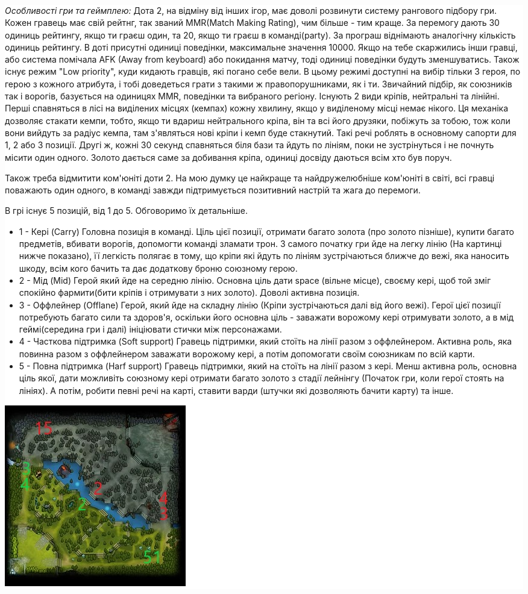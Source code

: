 *Особливості гри та геймплею:* Дота 2, на відміну від інших ігор, має доволі розвинути систему рангового підбору гри. Кожен гравець має свій рейтнг, так званий MMR(Match Making Rating), чим більше - тим краще. За перемогу дають 30 одиниць рейтингу, якщо ти граєш один, та 20, якщо ти граєш в команді(party). За програш віднімають аналогічну кількість одиниць рейтингу.
В доті присутні одиниці поведінки, максимальне значення 10000. Якщо на тебе скаржились інши гравці, або система помічала AFK (Away from keyboard) або покидання матчу, тоді одиниці поведінки будуть зменшуватись. Також існує режим "Low priority", куди кидають гравців, які погано себе вели. В цьому режимі доступні на вибір тільки 3 героя, по герою з кожного атрибута, і тобі доведеться грати з такими ж правопорушниками, як і ти. Звичайний підбір, як союзників так і ворогів, базується на одиницях MMR, поведінки та вибраного регіону.
Існують 2 види кріпів, нейтральні та лінійні. Перші спавняться в лісі на виділених місцях (кемпах) кожну хвилину, якщо у виділеному місці немає нікого. Ця механіка дозволяє стакати кемпи, тобто, якщо ти вдариш нейтрального кріпа, він та всі його друзяки, побіжуть за тобою, тож коли вони вийдуть за радіус кемпа, там з'являться нові кріпи і кемп буде стакнутий. Такі речі роблять в основному сапорти для 1, 2 або 3 позиції. Другі ж, кожні 30 секунд спавняться біля бази та йдуть по лініям, поки не зустрінуться і не почнуть місити один одного. Золото дається саме за добивання кріпа, одиниці досвіду даються всім хто був поруч.

Також треба відмитити ком'юніті доти 2. На мою думку це найкраще та найдружелюбніше ком'юніті в світі, всі гравці поважають один одного, в команді завжди підтримується позитивний настрій та жага до перемоги. 

В грі існує 5 позицій, від 1 до 5. Обговоримо їх детальніше.
* 1 - Кері (Carry) Головна позиція в команді. Ціль цієї позиції, отримати багато золота (про золото пізніше), купити багато предметів, вбивати ворогів, допомогти команді зламати трон. З самого початку гри йде на легку лінію (На картинці нижче показано), її легкість полягає в тому, що кріпи які йдуть по лініям зустрічаються ближче до вежі, яка наносить шкоду, всім кого бачить та дає додаткову броню союзному герою. 
* 2 - Мід (Mid) Герой який йде на середню лінію. Основна ціль дати space (вільне місце), своєму кері, щоб той зміг спокійно фармити(бити кріпів і отримувати з них золото). Доволі активна позиція.
* 3 - Оффлейнер (Offlane) Герой, який йде на складну лінію (Кріпи зустрічаються далі від його вежі). Герої цієї позиції потребують багато сили та здоров'я, оскільки його основна ціль - заважати ворожому кері отримувати золото, а в мід геймі(середина гри і далі) ініціювати стички між персонажами.
* 4 - Часткова підтримка (Soft support) Гравець підтримки, який стоїть на лінії разом з оффлейнером. Активна роль, яка повинна разом з оффлейнером заважати ворожому кері, а потім допомогати своїм союзникам по всій карти.
* 5 - Повна підтримка (Harf support) Гравець підтримки, який на стоїть на лінії разом з кері. Менш активна роль, основна ціль якої, дати можливіть союзному кері отримати багато золото з стадії лейнінгу (Початок гри, коли герої стоять на лініях). А потім, робити певні речі на карті, ставити варди (штучки які дозволяють бачити карту) та інше.

![alt text](https://github.com/Zhenyettta/basedGame/blob/develop/Images/Minimap_New7.29.jpg)
